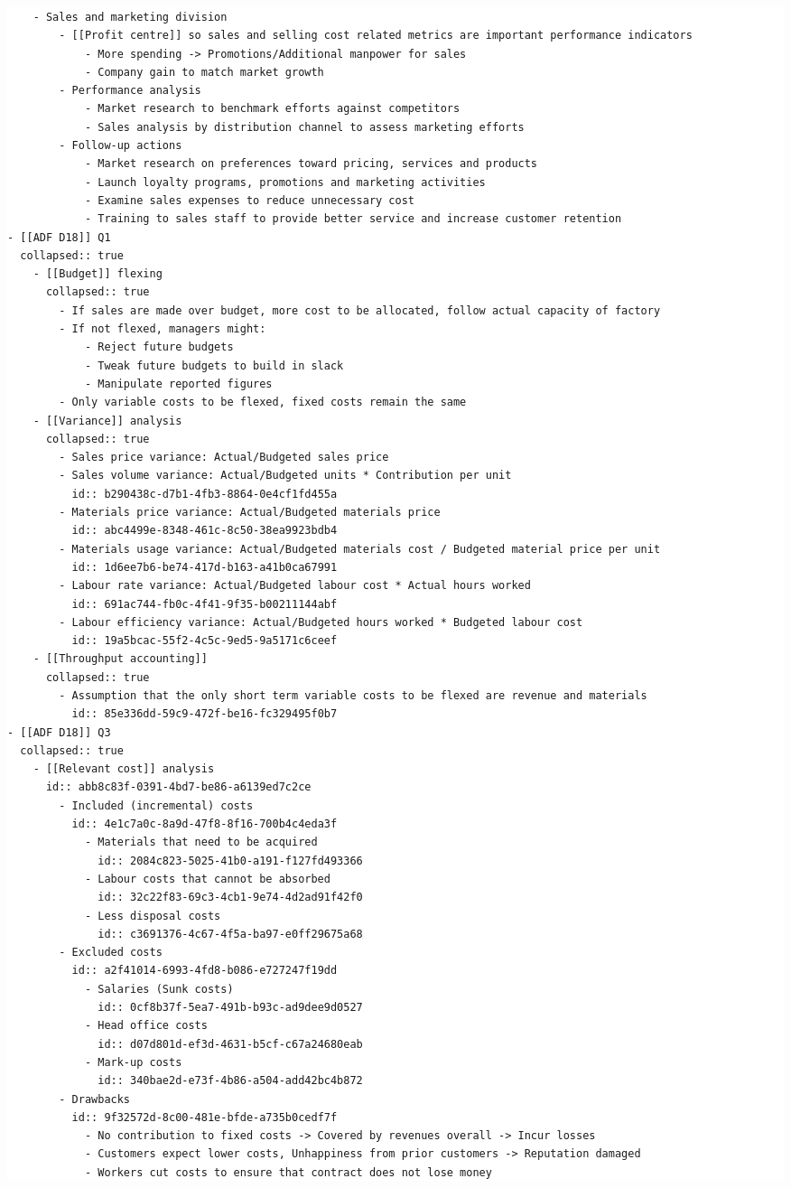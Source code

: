		- Sales and marketing division
			- [[Profit centre]] so sales and selling cost related metrics are important performance indicators
				- More spending -> Promotions/Additional manpower for sales
				- Company gain to match market growth
			- Performance analysis
				- Market research to benchmark efforts against competitors
				- Sales analysis by distribution channel to assess marketing efforts
			- Follow-up actions
				- Market research on preferences toward pricing, services and products
				- Launch loyalty programs, promotions and marketing activities
				- Examine sales expenses to reduce unnecessary cost
				- Training to sales staff to provide better service and increase customer retention
	- [[ADF D18]] Q1
	  collapsed:: true
		- [[Budget]] flexing
		  collapsed:: true
			- If sales are made over budget, more cost to be allocated, follow actual capacity of factory
			- If not flexed, managers might:
				- Reject future budgets
				- Tweak future budgets to build in slack
				- Manipulate reported figures
			- Only variable costs to be flexed, fixed costs remain the same
		- [[Variance]] analysis
		  collapsed:: true
			- Sales price variance: Actual/Budgeted sales price
			- Sales volume variance: Actual/Budgeted units * Contribution per unit
			  id:: b290438c-d7b1-4fb3-8864-0e4cf1fd455a
			- Materials price variance: Actual/Budgeted materials price
			  id:: abc4499e-8348-461c-8c50-38ea9923bdb4
			- Materials usage variance: Actual/Budgeted materials cost / Budgeted material price per unit
			  id:: 1d6ee7b6-be74-417d-b163-a41b0ca67991
			- Labour rate variance: Actual/Budgeted labour cost * Actual hours worked
			  id:: 691ac744-fb0c-4f41-9f35-b00211144abf
			- Labour efficiency variance: Actual/Budgeted hours worked * Budgeted labour cost
			  id:: 19a5bcac-55f2-4c5c-9ed5-9a5171c6ceef
		- [[Throughput accounting]]
		  collapsed:: true
			- Assumption that the only short term variable costs to be flexed are revenue and materials
			  id:: 85e336dd-59c9-472f-be16-fc329495f0b7
	- [[ADF D18]] Q3
	  collapsed:: true
		- [[Relevant cost]] analysis
		  id:: abb8c83f-0391-4bd7-be86-a6139ed7c2ce
			- Included (incremental) costs
			  id:: 4e1c7a0c-8a9d-47f8-8f16-700b4c4eda3f
				- Materials that need to be acquired
				  id:: 2084c823-5025-41b0-a191-f127fd493366
				- Labour costs that cannot be absorbed
				  id:: 32c22f83-69c3-4cb1-9e74-4d2ad91f42f0
				- Less disposal costs
				  id:: c3691376-4c67-4f5a-ba97-e0ff29675a68
			- Excluded costs
			  id:: a2f41014-6993-4fd8-b086-e727247f19dd
				- Salaries (Sunk costs)
				  id:: 0cf8b37f-5ea7-491b-b93c-ad9dee9d0527
				- Head office costs
				  id:: d07d801d-ef3d-4631-b5cf-c67a24680eab
				- Mark-up costs
				  id:: 340bae2d-e73f-4b86-a504-add42bc4b872
			- Drawbacks
			  id:: 9f32572d-8c00-481e-bfde-a735b0cedf7f
				- No contribution to fixed costs -> Covered by revenues overall -> Incur losses
				- Customers expect lower costs, Unhappiness from prior customers -> Reputation damaged
				- Workers cut costs to ensure that contract does not lose money